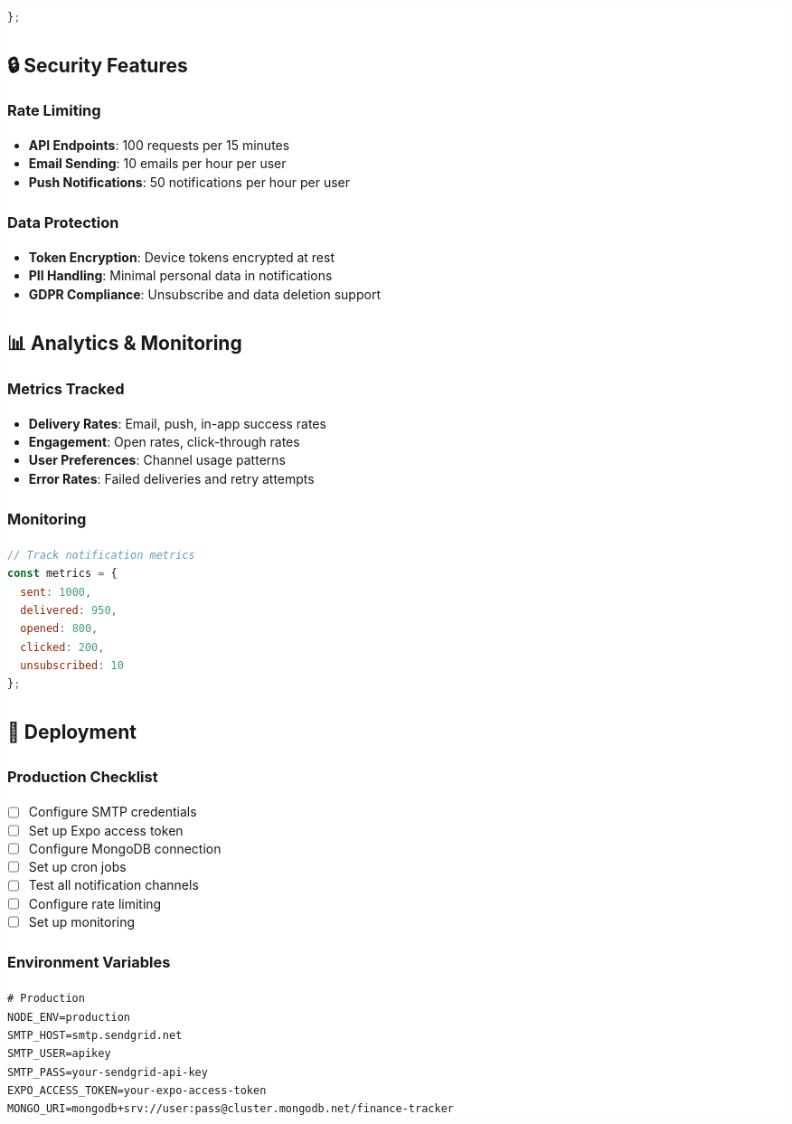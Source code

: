```typescript
};
```

## 🔒 Security Features

### Rate Limiting
- **API Endpoints**: 100 requests per 15 minutes
- **Email Sending**: 10 emails per hour per user
- **Push Notifications**: 50 notifications per hour per user

### Data Protection
- **Token Encryption**: Device tokens encrypted at rest
- **PII Handling**: Minimal personal data in notifications
- **GDPR Compliance**: Unsubscribe and data deletion support

## 📊 Analytics & Monitoring

### Metrics Tracked
- **Delivery Rates**: Email, push, in-app success rates
- **Engagement**: Open rates, click-through rates
- **User Preferences**: Channel usage patterns
- **Error Rates**: Failed deliveries and retry attempts

### Monitoring
```javascript
// Track notification metrics
const metrics = {
  sent: 1000,
  delivered: 950,
  opened: 800,
  clicked: 200,
  unsubscribed: 10
};
```

## 🚀 Deployment

### Production Checklist
- [ ] Configure SMTP credentials
- [ ] Set up Expo access token
- [ ] Configure MongoDB connection
- [ ] Set up cron jobs
- [ ] Test all notification channels
- [ ] Configure rate limiting
- [ ] Set up monitoring

### Environment Variables
```env
# Production
NODE_ENV=production
SMTP_HOST=smtp.sendgrid.net
SMTP_USER=apikey
SMTP_PASS=your-sendgrid-api-key
EXPO_ACCESS_TOKEN=your-expo-access-token
MONGO_URI=mongodb+srv://user:pass@cluster.mongodb.net/finance-tracker
```
